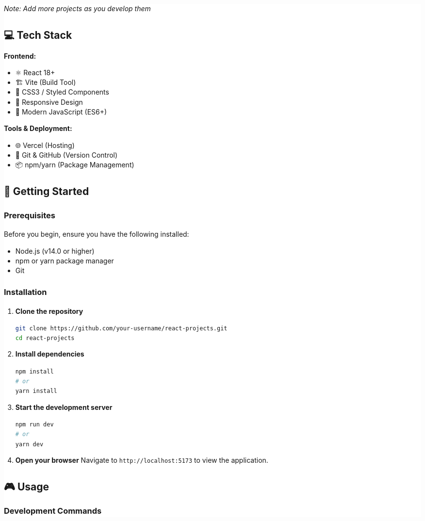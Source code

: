 *Note: Add more projects as you develop them*

## 💻 Tech Stack

**Frontend:**
- ⚛️ React 18+
- 🏗️ Vite (Build Tool)
- 🎨 CSS3 / Styled Components
- 📱 Responsive Design
- 🔧 Modern JavaScript (ES6+)

**Tools & Deployment:**
- 🌐 Vercel (Hosting)
- 🔄 Git & GitHub (Version Control)
- 📦 npm/yarn (Package Management)

## 🚀 Getting Started

### Prerequisites

Before you begin, ensure you have the following installed:
- Node.js (v14.0 or higher)
- npm or yarn package manager
- Git

### Installation

1. **Clone the repository**
   ```bash
   git clone https://github.com/your-username/react-projects.git
   cd react-projects
   ```

2. **Install dependencies**
   ```bash
   npm install
   # or
   yarn install
   ```

3. **Start the development server**
   ```bash
   npm run dev
   # or
   yarn dev
   ```

4. **Open your browser**
   Navigate to `http://localhost:5173` to view the application.

## 🎮 Usage

### Development Commands
